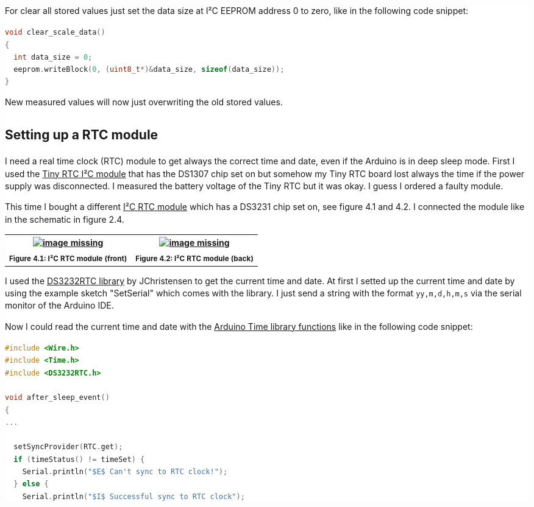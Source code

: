 For clear all stored values just set the data size at I²C EEPROM address 0 to zero, like in the following code snippet:

```C
void clear_scale_data()
{
  int data_size = 0;
  eeprom.writeBlock(0, (uint8_t*)&data_size, sizeof(data_size));
}
```

New measured values will now just overwriting the old stored values.

## Setting up a RTC module

I need a real time clock (RTC) module to get always the correct time and date, even if the Arduino is in deep sleep mode. First I used the [Tiny RTC I²C module](https://www.google.com/search?q=tiny+rtc+i2c+module) that has the DS1307 chip set on but somehow my Tiny RTC board lost always the time if the power supply was disconnected. I measured the battery voltage of the Tiny RTC but it was okay. I guess I ordered a faulty module. 

This time I bought a different [I²C RTC module](http://www.roboter-bausatz.de/31/rtc-ds3231-echtzeituhr-modul) which has a DS3231 chip set on, see figure 4.1 and 4.2. I connected the module like in the schematic in figure 2.4.

<table border="0">
  <tr>

<th>
<a href="https://github.com/oliexdev/openScale/raw/master/doc/custom_scale/parts/rtc_front.JPG" target="_blank">
<img src='https://github.com/oliexdev/openScale/raw/master/doc/custom_scale/parts/rtc_front.JPG' width='250px' alt='image missing' /> </a> <br>
<sub>Figure 4.1: I²C RTC module (front)</sub>
</th>

<th>
<a href="https://github.com/oliexdev/openScale/raw/master/doc/custom_scale/parts/rtc_back.JPG" target="_blank">
<img src='https://github.com/oliexdev/openScale/raw/master/doc/custom_scale/parts/rtc_back.JPG' width='250px' alt='image missing' /> </a> <br>
<sub>Figure 4.2: I²C RTC module  (back)</sub>
</th>

  </tr>
</table>

I used the [DS3232RTC library](https://github.com/JChristensen/DS3232RTC) by JChristensen to get the current time and date. At first I setted up the current time and date by using the example sketch "SetSerial" which comes with the library. I just send a string with the format `yy,m,d,h,m,s` via the serial monitor of the Arduino IDE.  

Now I could read the current time and date with the [Arduino Time library functions](http://playground.arduino.cc/Code/Time) like in the following code snippet:

```C
#include <Wire.h>
#include <Time.h>
#include <DS3232RTC.h> 

void after_sleep_event()
{
...

  setSyncProvider(RTC.get);
  if (timeStatus() != timeSet) {
    Serial.println("$E$ Can't sync to RTC clock!");
  } else {
    Serial.println("$I$ Successful sync to RTC clock");
```